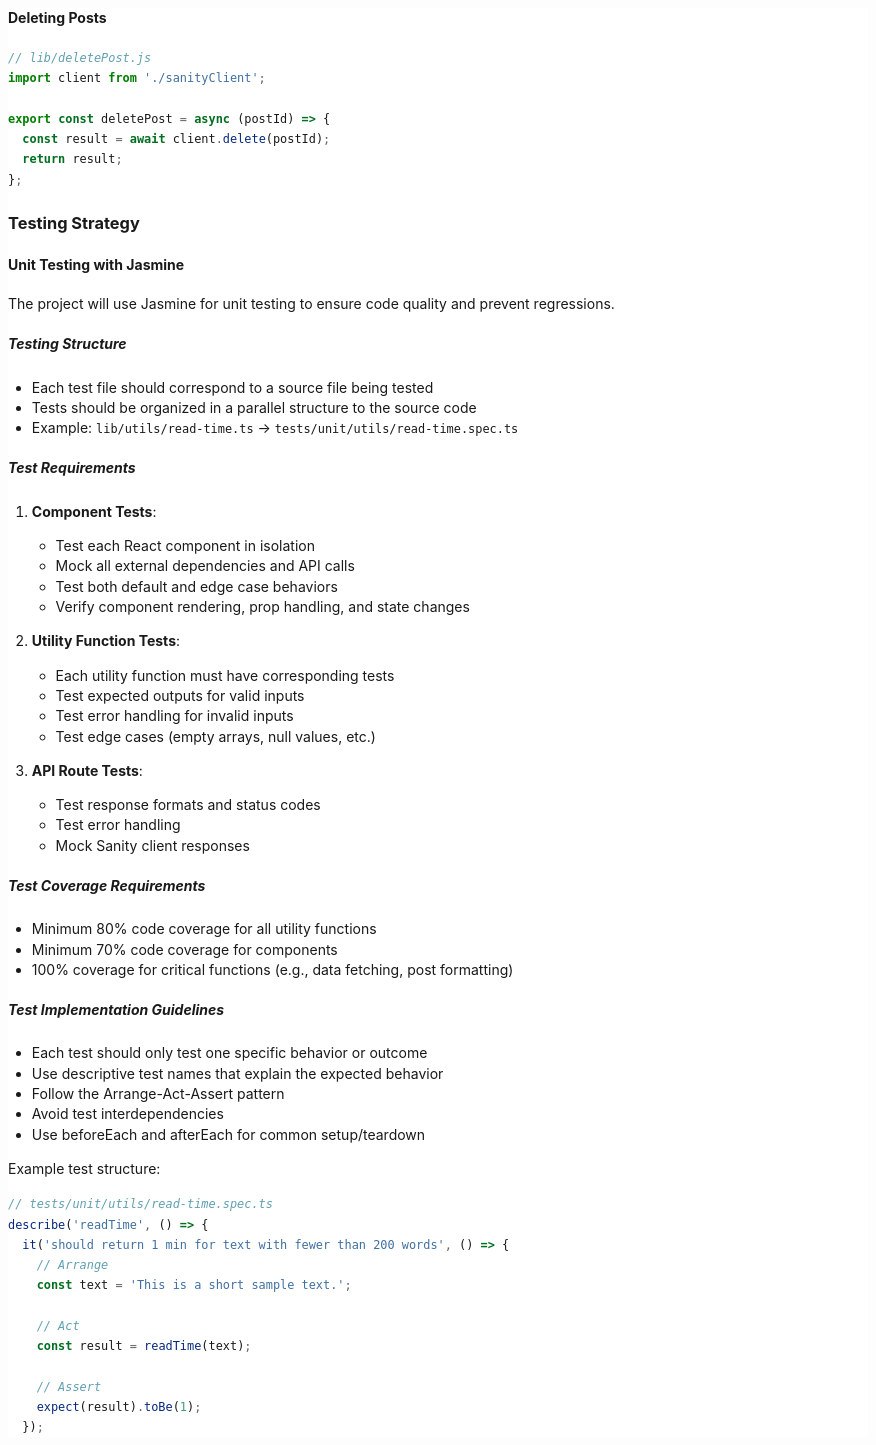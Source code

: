 #### Deleting Posts
```js
// lib/deletePost.js
import client from './sanityClient';

export const deletePost = async (postId) => {
  const result = await client.delete(postId);
  return result;
};
```

### Testing Strategy

#### Unit Testing with Jasmine

The project will use Jasmine for unit testing to ensure code quality and prevent regressions.

##### Testing Structure
- Each test file should correspond to a source file being tested
- Tests should be organized in a parallel structure to the source code
- Example: `lib/utils/read-time.ts` → `tests/unit/utils/read-time.spec.ts`

##### Test Requirements
1. **Component Tests**:
   - Test each React component in isolation
   - Mock all external dependencies and API calls
   - Test both default and edge case behaviors
   - Verify component rendering, prop handling, and state changes

2. **Utility Function Tests**:
   - Each utility function must have corresponding tests
   - Test expected outputs for valid inputs
   - Test error handling for invalid inputs
   - Test edge cases (empty arrays, null values, etc.)

3. **API Route Tests**:
   - Test response formats and status codes
   - Test error handling
   - Mock Sanity client responses

##### Test Coverage Requirements
- Minimum 80% code coverage for all utility functions
- Minimum 70% code coverage for components
- 100% coverage for critical functions (e.g., data fetching, post formatting)

##### Test Implementation Guidelines
- Each test should only test one specific behavior or outcome
- Use descriptive test names that explain the expected behavior
- Follow the Arrange-Act-Assert pattern
- Avoid test interdependencies
- Use beforeEach and afterEach for common setup/teardown

Example test structure:
```typescript
// tests/unit/utils/read-time.spec.ts
describe('readTime', () => {
  it('should return 1 min for text with fewer than 200 words', () => {
    // Arrange
    const text = 'This is a short sample text.';
    
    // Act
    const result = readTime(text);
    
    // Assert
    expect(result).toBe(1);
  });
```